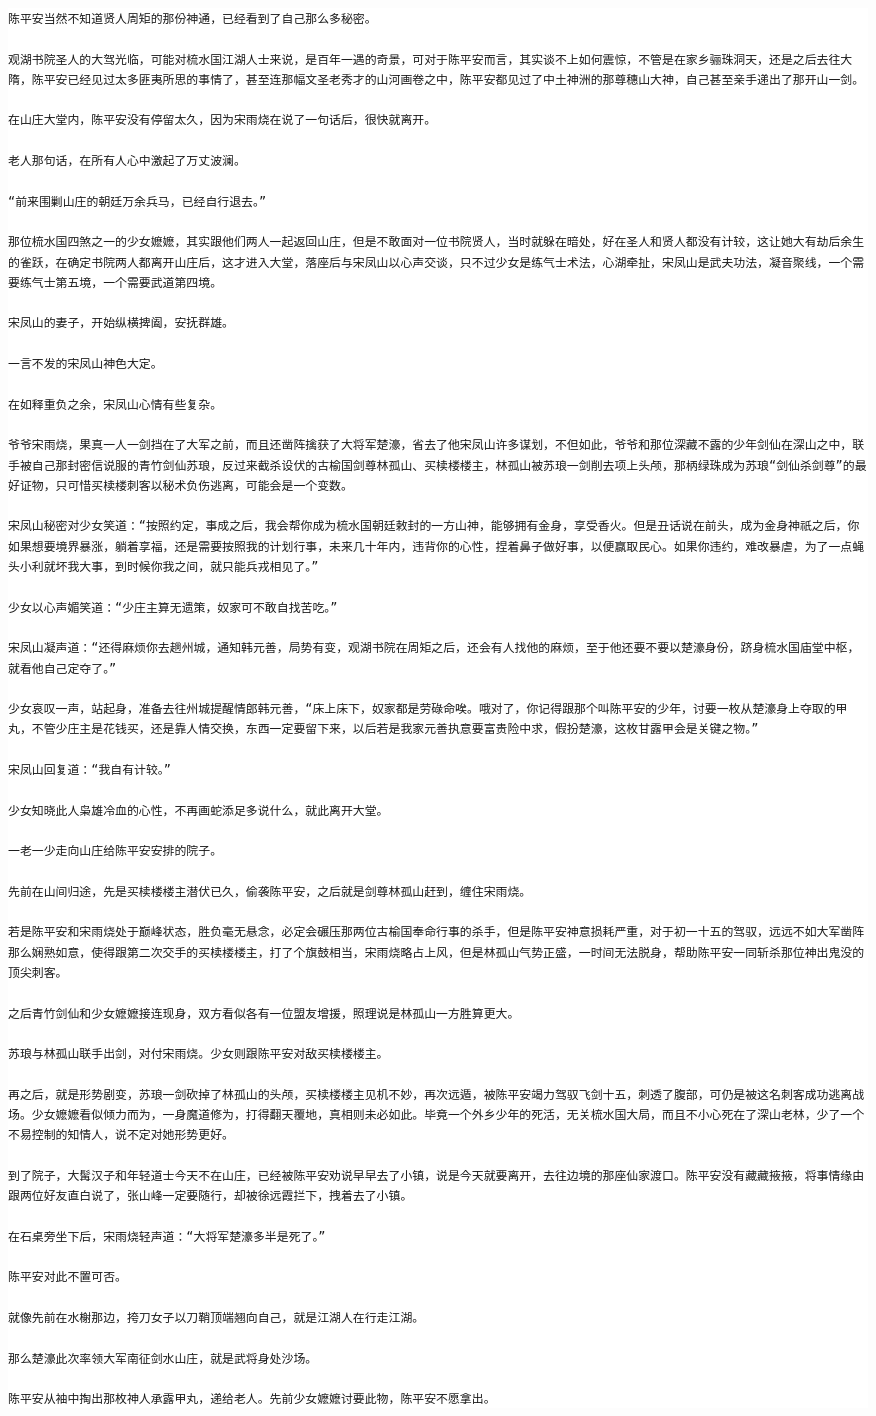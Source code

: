     陈平安当然不知道贤人周矩的那份神通，已经看到了自己那么多秘密。

    观湖书院圣人的大驾光临，可能对梳水国江湖人士来说，是百年一遇的奇景，可对于陈平安而言，其实谈不上如何震惊，不管是在家乡骊珠洞天，还是之后去往大隋，陈平安已经见过太多匪夷所思的事情了，甚至连那幅文圣老秀才的山河画卷之中，陈平安都见过了中土神洲的那尊穗山大神，自己甚至亲手递出了那开山一剑。

    在山庄大堂内，陈平安没有停留太久，因为宋雨烧在说了一句话后，很快就离开。

    老人那句话，在所有人心中激起了万丈波澜。

    “前来围剿山庄的朝廷万余兵马，已经自行退去。”

    那位梳水国四煞之一的少女嬷嬷，其实跟他们两人一起返回山庄，但是不敢面对一位书院贤人，当时就躲在暗处，好在圣人和贤人都没有计较，这让她大有劫后余生的雀跃，在确定书院两人都离开山庄后，这才进入大堂，落座后与宋凤山以心声交谈，只不过少女是练气士术法，心湖牵扯，宋凤山是武夫功法，凝音聚线，一个需要练气士第五境，一个需要武道第四境。

    宋凤山的妻子，开始纵横捭阖，安抚群雄。

    一言不发的宋凤山神色大定。

    在如释重负之余，宋凤山心情有些复杂。

    爷爷宋雨烧，果真一人一剑挡在了大军之前，而且还凿阵擒获了大将军楚濠，省去了他宋凤山许多谋划，不但如此，爷爷和那位深藏不露的少年剑仙在深山之中，联手被自己那封密信说服的青竹剑仙苏琅，反过来截杀设伏的古榆国剑尊林孤山、买椟楼楼主，林孤山被苏琅一剑削去项上头颅，那柄绿珠成为苏琅“剑仙杀剑尊”的最好证物，只可惜买椟楼刺客以秘术负伤逃离，可能会是一个变数。

    宋凤山秘密对少女笑道：“按照约定，事成之后，我会帮你成为梳水国朝廷敕封的一方山神，能够拥有金身，享受香火。但是丑话说在前头，成为金身神祇之后，你如果想要境界暴涨，躺着享福，还是需要按照我的计划行事，未来几十年内，违背你的心性，捏着鼻子做好事，以便赢取民心。如果你违约，难改暴虐，为了一点蝇头小利就坏我大事，到时候你我之间，就只能兵戎相见了。”

    少女以心声媚笑道：“少庄主算无遗策，奴家可不敢自找苦吃。”

    宋凤山凝声道：“还得麻烦你去趟州城，通知韩元善，局势有变，观湖书院在周矩之后，还会有人找他的麻烦，至于他还要不要以楚濠身份，跻身梳水国庙堂中枢，就看他自己定夺了。”

    少女哀叹一声，站起身，准备去往州城提醒情郎韩元善，“床上床下，奴家都是劳碌命唉。哦对了，你记得跟那个叫陈平安的少年，讨要一枚从楚濠身上夺取的甲丸，不管少庄主是花钱买，还是靠人情交换，东西一定要留下来，以后若是我家元善执意要富贵险中求，假扮楚濠，这枚甘露甲会是关键之物。”

    宋凤山回复道：“我自有计较。”

    少女知晓此人枭雄冷血的心性，不再画蛇添足多说什么，就此离开大堂。

    一老一少走向山庄给陈平安安排的院子。

    先前在山间归途，先是买椟楼楼主潜伏已久，偷袭陈平安，之后就是剑尊林孤山赶到，缠住宋雨烧。

    若是陈平安和宋雨烧处于巅峰状态，胜负毫无悬念，必定会碾压那两位古榆国奉命行事的杀手，但是陈平安神意损耗严重，对于初一十五的驾驭，远远不如大军凿阵那么娴熟如意，使得跟第二次交手的买椟楼楼主，打了个旗鼓相当，宋雨烧略占上风，但是林孤山气势正盛，一时间无法脱身，帮助陈平安一同斩杀那位神出鬼没的顶尖刺客。

    之后青竹剑仙和少女嬷嬷接连现身，双方看似各有一位盟友增援，照理说是林孤山一方胜算更大。

    苏琅与林孤山联手出剑，对付宋雨烧。少女则跟陈平安对敌买椟楼楼主。

    再之后，就是形势剧变，苏琅一剑砍掉了林孤山的头颅，买椟楼楼主见机不妙，再次远遁，被陈平安竭力驾驭飞剑十五，刺透了腹部，可仍是被这名刺客成功逃离战场。少女嬷嬷看似倾力而为，一身魔道修为，打得翻天覆地，真相则未必如此。毕竟一个外乡少年的死活，无关梳水国大局，而且不小心死在了深山老林，少了一个不易控制的知情人，说不定对她形势更好。

    到了院子，大髯汉子和年轻道士今天不在山庄，已经被陈平安劝说早早去了小镇，说是今天就要离开，去往边境的那座仙家渡口。陈平安没有藏藏掖掖，将事情缘由跟两位好友直白说了，张山峰一定要随行，却被徐远霞拦下，拽着去了小镇。

    在石桌旁坐下后，宋雨烧轻声道：“大将军楚濠多半是死了。”

    陈平安对此不置可否。

    就像先前在水榭那边，挎刀女子以刀鞘顶端翘向自己，就是江湖人在行走江湖。

    那么楚濠此次率领大军南征剑水山庄，就是武将身处沙场。

    陈平安从袖中掏出那枚神人承露甲丸，递给老人。先前少女嬷嬷讨要此物，陈平安不愿拿出。
